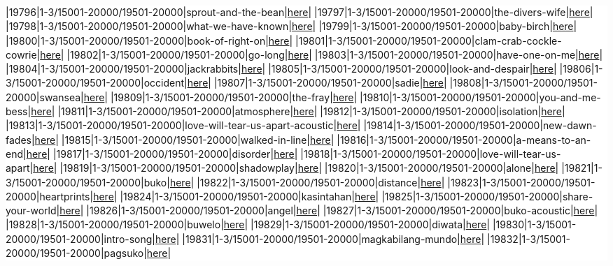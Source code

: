 |19796|1-3/15001-20000/19501-20000|sprout-and-the-bean|[here](https://cdn.jsdelivr.net/gh/guitarchord/c1-3/15001-20000/19501-20000/sprout-and-the-bean.webp)|
|19797|1-3/15001-20000/19501-20000|the-divers-wife|[here](https://cdn.jsdelivr.net/gh/guitarchord/c1-3/15001-20000/19501-20000/the-divers-wife.webp)|
|19798|1-3/15001-20000/19501-20000|what-we-have-known|[here](https://cdn.jsdelivr.net/gh/guitarchord/c1-3/15001-20000/19501-20000/what-we-have-known.webp)|
|19799|1-3/15001-20000/19501-20000|baby-birch|[here](https://cdn.jsdelivr.net/gh/guitarchord/c1-3/15001-20000/19501-20000/baby-birch.webp)|
|19800|1-3/15001-20000/19501-20000|book-of-right-on|[here](https://cdn.jsdelivr.net/gh/guitarchord/c1-3/15001-20000/19501-20000/book-of-right-on.webp)|
|19801|1-3/15001-20000/19501-20000|clam-crab-cockle-cowrie|[here](https://cdn.jsdelivr.net/gh/guitarchord/c1-3/15001-20000/19501-20000/clam-crab-cockle-cowrie.webp)|
|19802|1-3/15001-20000/19501-20000|go-long|[here](https://cdn.jsdelivr.net/gh/guitarchord/c1-3/15001-20000/19501-20000/go-long.webp)|
|19803|1-3/15001-20000/19501-20000|have-one-on-me|[here](https://cdn.jsdelivr.net/gh/guitarchord/c1-3/15001-20000/19501-20000/have-one-on-me.webp)|
|19804|1-3/15001-20000/19501-20000|jackrabbits|[here](https://cdn.jsdelivr.net/gh/guitarchord/c1-3/15001-20000/19501-20000/jackrabbits.webp)|
|19805|1-3/15001-20000/19501-20000|look-and-despair|[here](https://cdn.jsdelivr.net/gh/guitarchord/c1-3/15001-20000/19501-20000/look-and-despair.webp)|
|19806|1-3/15001-20000/19501-20000|occident|[here](https://cdn.jsdelivr.net/gh/guitarchord/c1-3/15001-20000/19501-20000/occident.webp)|
|19807|1-3/15001-20000/19501-20000|sadie|[here](https://cdn.jsdelivr.net/gh/guitarchord/c1-3/15001-20000/19501-20000/sadie.webp)|
|19808|1-3/15001-20000/19501-20000|swansea|[here](https://cdn.jsdelivr.net/gh/guitarchord/c1-3/15001-20000/19501-20000/swansea.webp)|
|19809|1-3/15001-20000/19501-20000|the-fray|[here](https://cdn.jsdelivr.net/gh/guitarchord/c1-3/15001-20000/19501-20000/the-fray.webp)|
|19810|1-3/15001-20000/19501-20000|you-and-me-bess|[here](https://cdn.jsdelivr.net/gh/guitarchord/c1-3/15001-20000/19501-20000/you-and-me-bess.webp)|
|19811|1-3/15001-20000/19501-20000|atmosphere|[here](https://cdn.jsdelivr.net/gh/guitarchord/c1-3/15001-20000/19501-20000/atmosphere.webp)|
|19812|1-3/15001-20000/19501-20000|isolation|[here](https://cdn.jsdelivr.net/gh/guitarchord/c1-3/15001-20000/19501-20000/isolation.webp)|
|19813|1-3/15001-20000/19501-20000|love-will-tear-us-apart-acoustic|[here](https://cdn.jsdelivr.net/gh/guitarchord/c1-3/15001-20000/19501-20000/love-will-tear-us-apart-acoustic.webp)|
|19814|1-3/15001-20000/19501-20000|new-dawn-fades|[here](https://cdn.jsdelivr.net/gh/guitarchord/c1-3/15001-20000/19501-20000/new-dawn-fades.webp)|
|19815|1-3/15001-20000/19501-20000|walked-in-line|[here](https://cdn.jsdelivr.net/gh/guitarchord/c1-3/15001-20000/19501-20000/walked-in-line.webp)|
|19816|1-3/15001-20000/19501-20000|a-means-to-an-end|[here](https://cdn.jsdelivr.net/gh/guitarchord/c1-3/15001-20000/19501-20000/a-means-to-an-end.webp)|
|19817|1-3/15001-20000/19501-20000|disorder|[here](https://cdn.jsdelivr.net/gh/guitarchord/c1-3/15001-20000/19501-20000/disorder.webp)|
|19818|1-3/15001-20000/19501-20000|love-will-tear-us-apart|[here](https://cdn.jsdelivr.net/gh/guitarchord/c1-3/15001-20000/19501-20000/love-will-tear-us-apart.webp)|
|19819|1-3/15001-20000/19501-20000|shadowplay|[here](https://cdn.jsdelivr.net/gh/guitarchord/c1-3/15001-20000/19501-20000/shadowplay.webp)|
|19820|1-3/15001-20000/19501-20000|alone|[here](https://cdn.jsdelivr.net/gh/guitarchord/c1-3/15001-20000/19501-20000/alone.webp)|
|19821|1-3/15001-20000/19501-20000|buko|[here](https://cdn.jsdelivr.net/gh/guitarchord/c1-3/15001-20000/19501-20000/buko.webp)|
|19822|1-3/15001-20000/19501-20000|distance|[here](https://cdn.jsdelivr.net/gh/guitarchord/c1-3/15001-20000/19501-20000/distance.webp)|
|19823|1-3/15001-20000/19501-20000|heartprints|[here](https://cdn.jsdelivr.net/gh/guitarchord/c1-3/15001-20000/19501-20000/heartprints.webp)|
|19824|1-3/15001-20000/19501-20000|kasintahan|[here](https://cdn.jsdelivr.net/gh/guitarchord/c1-3/15001-20000/19501-20000/kasintahan.webp)|
|19825|1-3/15001-20000/19501-20000|share-your-world|[here](https://cdn.jsdelivr.net/gh/guitarchord/c1-3/15001-20000/19501-20000/share-your-world.webp)|
|19826|1-3/15001-20000/19501-20000|angel|[here](https://cdn.jsdelivr.net/gh/guitarchord/c1-3/15001-20000/19501-20000/angel.webp)|
|19827|1-3/15001-20000/19501-20000|buko-acoustic|[here](https://cdn.jsdelivr.net/gh/guitarchord/c1-3/15001-20000/19501-20000/buko-acoustic.webp)|
|19828|1-3/15001-20000/19501-20000|buwelo|[here](https://cdn.jsdelivr.net/gh/guitarchord/c1-3/15001-20000/19501-20000/buwelo.webp)|
|19829|1-3/15001-20000/19501-20000|diwata|[here](https://cdn.jsdelivr.net/gh/guitarchord/c1-3/15001-20000/19501-20000/diwata.webp)|
|19830|1-3/15001-20000/19501-20000|intro-song|[here](https://cdn.jsdelivr.net/gh/guitarchord/c1-3/15001-20000/19501-20000/intro-song.webp)|
|19831|1-3/15001-20000/19501-20000|magkabilang-mundo|[here](https://cdn.jsdelivr.net/gh/guitarchord/c1-3/15001-20000/19501-20000/magkabilang-mundo.webp)|
|19832|1-3/15001-20000/19501-20000|pagsuko|[here](https://cdn.jsdelivr.net/gh/guitarchord/c1-3/15001-20000/19501-20000/pagsuko.webp)|